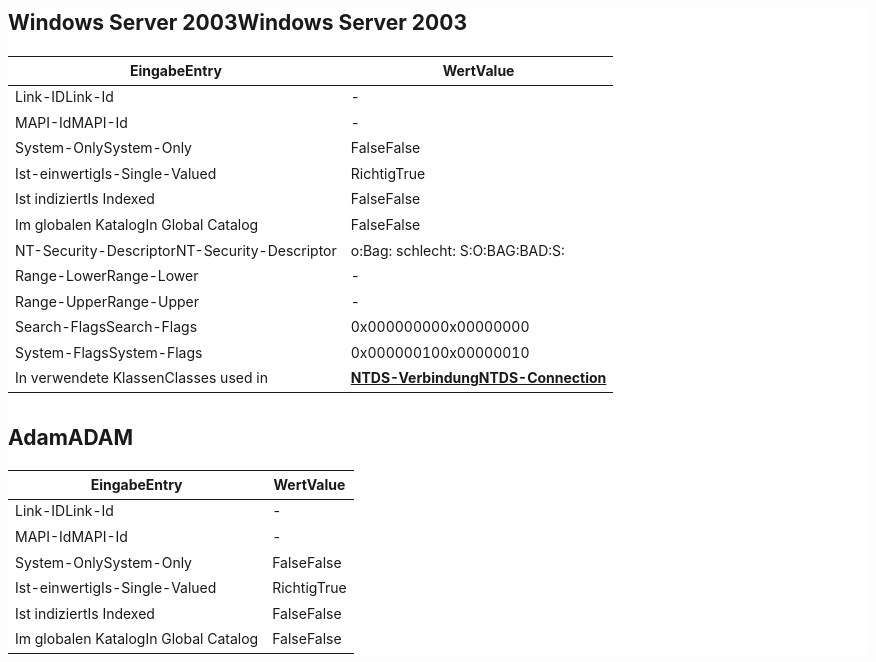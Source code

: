 ## <a name="windows-server-2003"></a><span data-ttu-id="e473d-153">Windows Server 2003</span><span class="sxs-lookup"><span data-stu-id="e473d-153">Windows Server 2003</span></span>



| <span data-ttu-id="e473d-154">Eingabe</span><span class="sxs-lookup"><span data-stu-id="e473d-154">Entry</span></span> | <span data-ttu-id="e473d-155">Wert</span><span class="sxs-lookup"><span data-stu-id="e473d-155">Value</span></span> |
|------------------------|--------------------------------------------------------|
| <span data-ttu-id="e473d-156">Link-ID</span><span class="sxs-lookup"><span data-stu-id="e473d-156">Link-Id</span></span>                | \-                                                     |
| <span data-ttu-id="e473d-157">MAPI-Id</span><span class="sxs-lookup"><span data-stu-id="e473d-157">MAPI-Id</span></span>                | \-                                                     |
| <span data-ttu-id="e473d-158">System-Only</span><span class="sxs-lookup"><span data-stu-id="e473d-158">System-Only</span></span>            | <span data-ttu-id="e473d-159">False</span><span class="sxs-lookup"><span data-stu-id="e473d-159">False</span></span>                                                  |
| <span data-ttu-id="e473d-160">Ist-einwertig</span><span class="sxs-lookup"><span data-stu-id="e473d-160">Is-Single-Valued</span></span>       | <span data-ttu-id="e473d-161">Richtig</span><span class="sxs-lookup"><span data-stu-id="e473d-161">True</span></span>                                                   |
| <span data-ttu-id="e473d-162">Ist indiziert</span><span class="sxs-lookup"><span data-stu-id="e473d-162">Is Indexed</span></span>             | <span data-ttu-id="e473d-163">False</span><span class="sxs-lookup"><span data-stu-id="e473d-163">False</span></span>                                                  |
| <span data-ttu-id="e473d-164">Im globalen Katalog</span><span class="sxs-lookup"><span data-stu-id="e473d-164">In Global Catalog</span></span>      | <span data-ttu-id="e473d-165">False</span><span class="sxs-lookup"><span data-stu-id="e473d-165">False</span></span>                                                  |
| <span data-ttu-id="e473d-166">NT-Security-Descriptor</span><span class="sxs-lookup"><span data-stu-id="e473d-166">NT-Security-Descriptor</span></span> | <span data-ttu-id="e473d-167">o:Bag: schlecht: S:</span><span class="sxs-lookup"><span data-stu-id="e473d-167">O:BAG:BAD:S:</span></span>                                           |
| <span data-ttu-id="e473d-168">Range-Lower</span><span class="sxs-lookup"><span data-stu-id="e473d-168">Range-Lower</span></span>            | \-                                                     |
| <span data-ttu-id="e473d-169">Range-Upper</span><span class="sxs-lookup"><span data-stu-id="e473d-169">Range-Upper</span></span>            | \-                                                     |
| <span data-ttu-id="e473d-170">Search-Flags</span><span class="sxs-lookup"><span data-stu-id="e473d-170">Search-Flags</span></span>           | <span data-ttu-id="e473d-171">0x00000000</span><span class="sxs-lookup"><span data-stu-id="e473d-171">0x00000000</span></span>                                             |
| <span data-ttu-id="e473d-172">System-Flags</span><span class="sxs-lookup"><span data-stu-id="e473d-172">System-Flags</span></span>           | <span data-ttu-id="e473d-173">0x00000010</span><span class="sxs-lookup"><span data-stu-id="e473d-173">0x00000010</span></span>                                             |
| <span data-ttu-id="e473d-174">In verwendete Klassen</span><span class="sxs-lookup"><span data-stu-id="e473d-174">Classes used in</span></span>        | [<span data-ttu-id="e473d-175">**NTDS-Verbindung**</span><span class="sxs-lookup"><span data-stu-id="e473d-175">**NTDS-Connection**</span></span>](c-ntdsconnection.md)<br/> |



## <a name="adam"></a><span data-ttu-id="e473d-176">Adam</span><span class="sxs-lookup"><span data-stu-id="e473d-176">ADAM</span></span>



| <span data-ttu-id="e473d-177">Eingabe</span><span class="sxs-lookup"><span data-stu-id="e473d-177">Entry</span></span> | <span data-ttu-id="e473d-178">Wert</span><span class="sxs-lookup"><span data-stu-id="e473d-178">Value</span></span> |
|------------------------|--------------------------------------------------------|
| <span data-ttu-id="e473d-179">Link-ID</span><span class="sxs-lookup"><span data-stu-id="e473d-179">Link-Id</span></span>                | \-                                                     |
| <span data-ttu-id="e473d-180">MAPI-Id</span><span class="sxs-lookup"><span data-stu-id="e473d-180">MAPI-Id</span></span>                | \-                                                     |
| <span data-ttu-id="e473d-181">System-Only</span><span class="sxs-lookup"><span data-stu-id="e473d-181">System-Only</span></span>            | <span data-ttu-id="e473d-182">False</span><span class="sxs-lookup"><span data-stu-id="e473d-182">False</span></span>                                                  |
| <span data-ttu-id="e473d-183">Ist-einwertig</span><span class="sxs-lookup"><span data-stu-id="e473d-183">Is-Single-Valued</span></span>       | <span data-ttu-id="e473d-184">Richtig</span><span class="sxs-lookup"><span data-stu-id="e473d-184">True</span></span>                                                   |
| <span data-ttu-id="e473d-185">Ist indiziert</span><span class="sxs-lookup"><span data-stu-id="e473d-185">Is Indexed</span></span>             | <span data-ttu-id="e473d-186">False</span><span class="sxs-lookup"><span data-stu-id="e473d-186">False</span></span>                                                  |
| <span data-ttu-id="e473d-187">Im globalen Katalog</span><span class="sxs-lookup"><span data-stu-id="e473d-187">In Global Catalog</span></span>      | <span data-ttu-id="e473d-188">False</span><span class="sxs-lookup"><span data-stu-id="e473d-188">False</span></span>                                                  |
